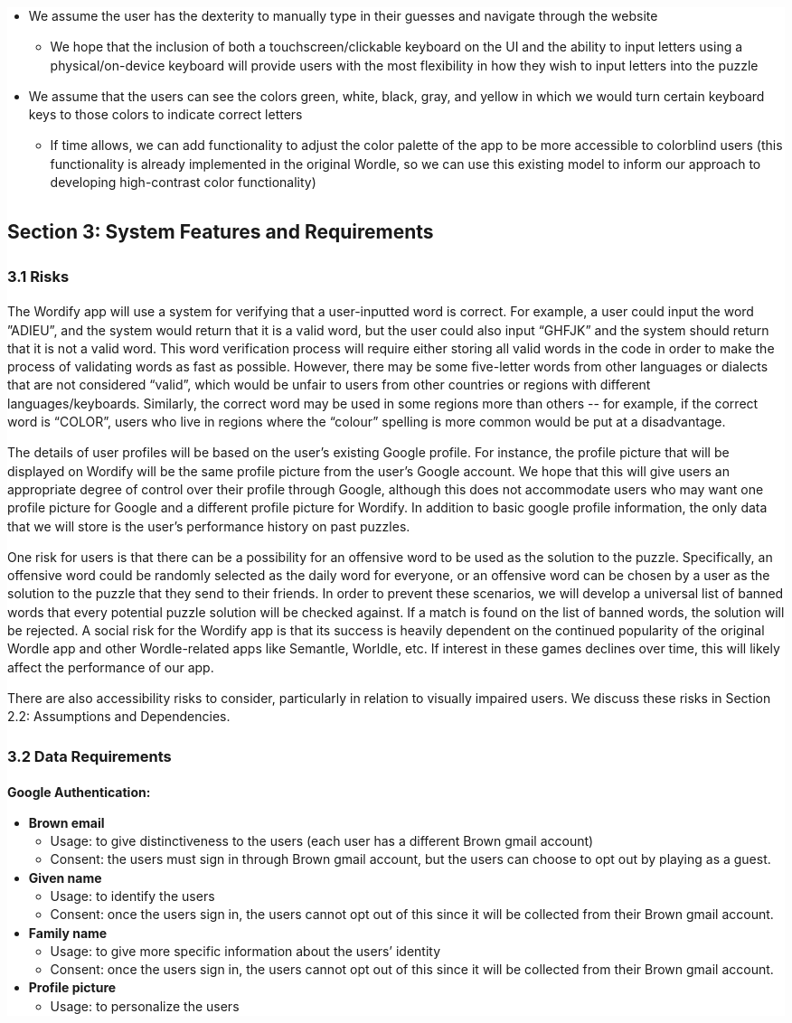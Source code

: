 - We assume the user has the dexterity to manually type in their guesses and navigate through the website

  - We hope that the inclusion of both a touchscreen/clickable keyboard on the UI and the ability to input letters using a physical/on-device keyboard will provide users with the most flexibility in how they wish to input letters into the puzzle

- We assume that the users can see the colors green, white, black, gray, and yellow in which we would turn certain keyboard keys to those colors to indicate correct letters

  - If time allows, we can add functionality to adjust the color palette of the app to be more accessible to colorblind users (this functionality is already implemented in the original Wordle, so we can use this existing model to inform our approach to developing high-contrast color functionality)

## Section 3: System Features and Requirements

### 3.1 Risks

The Wordify app will use a system for verifying that a user-inputted word is correct. For example, a user could input the word ”ADIEU”, and the system would return that it is a valid word, but the user could also input “GHFJK” and the system should return that it is not a valid word. This word verification process will require either storing all valid words in the code in order to make the process of validating words as fast as possible. However, there may be some five-letter words from other languages or dialects that are not considered “valid”, which would be unfair to users from other countries or regions with different languages/keyboards. Similarly, the correct word may be used in some regions more than others -- for example, if the correct word is “COLOR”, users who live in regions where the “colour” spelling is more common would be put at a disadvantage.

The details of user profiles will be based on the user’s existing Google profile. For instance, the profile picture that will be displayed on Wordify will be the same profile picture from the user’s Google account. We hope that this will give users an appropriate degree of control over their profile through Google, although this does not accommodate users who may want one profile picture for Google and a different profile picture for Wordify. In addition to basic google profile information, the only data that we will store is the user’s performance history on past puzzles.

One risk for users is that there can be a possibility for an offensive word to be used as the solution to the puzzle. Specifically, an offensive word could be randomly selected as the daily word for everyone, or an offensive word can be chosen by a user as the solution to the puzzle that they send to their friends. In order to prevent these scenarios, we will develop a universal list of banned words that every potential puzzle solution will be checked against. If a match is found on the list of banned words, the solution will be rejected.
A social risk for the Wordify app is that its success is heavily dependent on the continued popularity of the original Wordle app and other Wordle-related apps like Semantle, Worldle, etc. If interest in these games declines over time, this will likely affect the performance of our app.

There are also accessibility risks to consider, particularly in relation to visually impaired users. We discuss these risks in Section 2.2: Assumptions and Dependencies.

### 3.2 Data Requirements

**Google Authentication:**

- **Brown email**
  - Usage: to give distinctiveness to the users (each user has a different Brown gmail account)
  - Consent: the users must sign in through Brown gmail account, but the users can choose to opt out by playing as a guest.
- **Given name**
  - Usage: to identify the users
  - Consent: once the users sign in, the users cannot opt out of this since it will be collected from their Brown gmail account.
- **Family name**
  - Usage: to give more specific information about the users’ identity
  - Consent: once the users sign in, the users cannot opt out of this since it will be collected from their Brown gmail account.
- **Profile picture**
  - Usage: to personalize the users